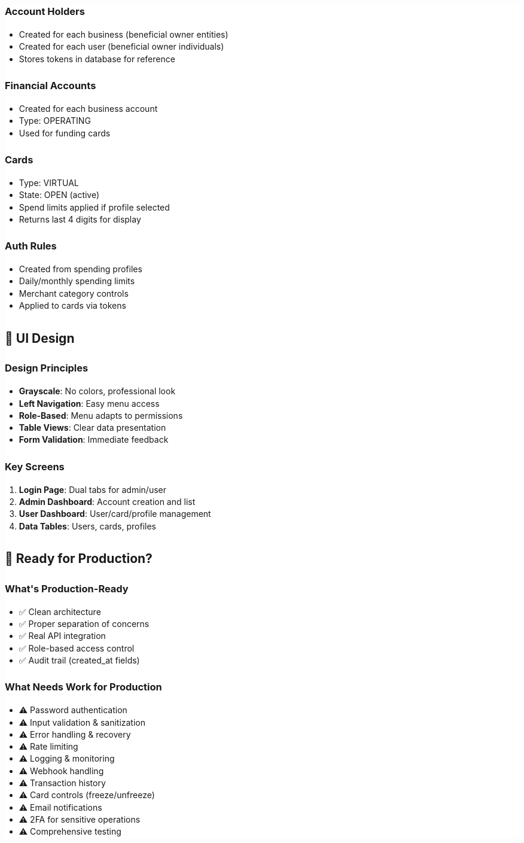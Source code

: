 ### Account Holders
- Created for each business (beneficial owner entities)
- Created for each user (beneficial owner individuals)
- Stores tokens in database for reference

### Financial Accounts
- Created for each business account
- Type: OPERATING
- Used for funding cards

### Cards
- Type: VIRTUAL
- State: OPEN (active)
- Spend limits applied if profile selected
- Returns last 4 digits for display

### Auth Rules
- Created from spending profiles
- Daily/monthly spending limits
- Merchant category controls
- Applied to cards via tokens

## 🎨 UI Design

### Design Principles
- **Grayscale**: No colors, professional look
- **Left Navigation**: Easy menu access
- **Role-Based**: Menu adapts to permissions
- **Table Views**: Clear data presentation
- **Form Validation**: Immediate feedback

### Key Screens
1. **Login Page**: Dual tabs for admin/user
2. **Admin Dashboard**: Account creation and list
3. **User Dashboard**: User/card/profile management
4. **Data Tables**: Users, cards, profiles

## 🚀 Ready for Production?

### What's Production-Ready
- ✅ Clean architecture
- ✅ Proper separation of concerns
- ✅ Real API integration
- ✅ Role-based access control
- ✅ Audit trail (created_at fields)

### What Needs Work for Production
- ⚠️ Password authentication
- ⚠️ Input validation & sanitization
- ⚠️ Error handling & recovery
- ⚠️ Rate limiting
- ⚠️ Logging & monitoring
- ⚠️ Webhook handling
- ⚠️ Transaction history
- ⚠️ Card controls (freeze/unfreeze)
- ⚠️ Email notifications
- ⚠️ 2FA for sensitive operations
- ⚠️ Comprehensive testing
